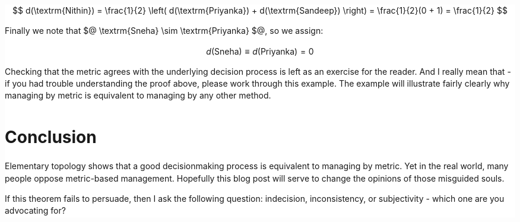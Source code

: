 $$ d(\textrm{Nithin}) = \frac{1}{2} \left( d(\textrm{Priyanka}) + d(\textrm{Sandeep}) \right) = \frac{1}{2}(0 + 1) = \frac{1}{2} $$

Finally we note that $@ \textrm{Sneha} \sim \textrm{Priyanka} $@, so we assign:

$$ d(\textrm{Sneha}) \equiv d(\textrm{Priyanka}) = 0 $$

Checking that the metric agrees with the underlying decision process is left as an exercise for the reader. And I really mean that - if you had trouble understanding the proof above, please work through this example. The example will illustrate fairly clearly why managing by metric is equivalent to managing by any other method.

# Conclusion

Elementary topology shows that a good decisionmaking process is equivalent to managing by metric. Yet in the real world, many people oppose metric-based management. Hopefully this blog post will serve to change the opinions of those misguided souls.

If this theorem fails to persuade, then I ask the following question: indecision, inconsistency, or subjectivity - which one are you advocating for?
